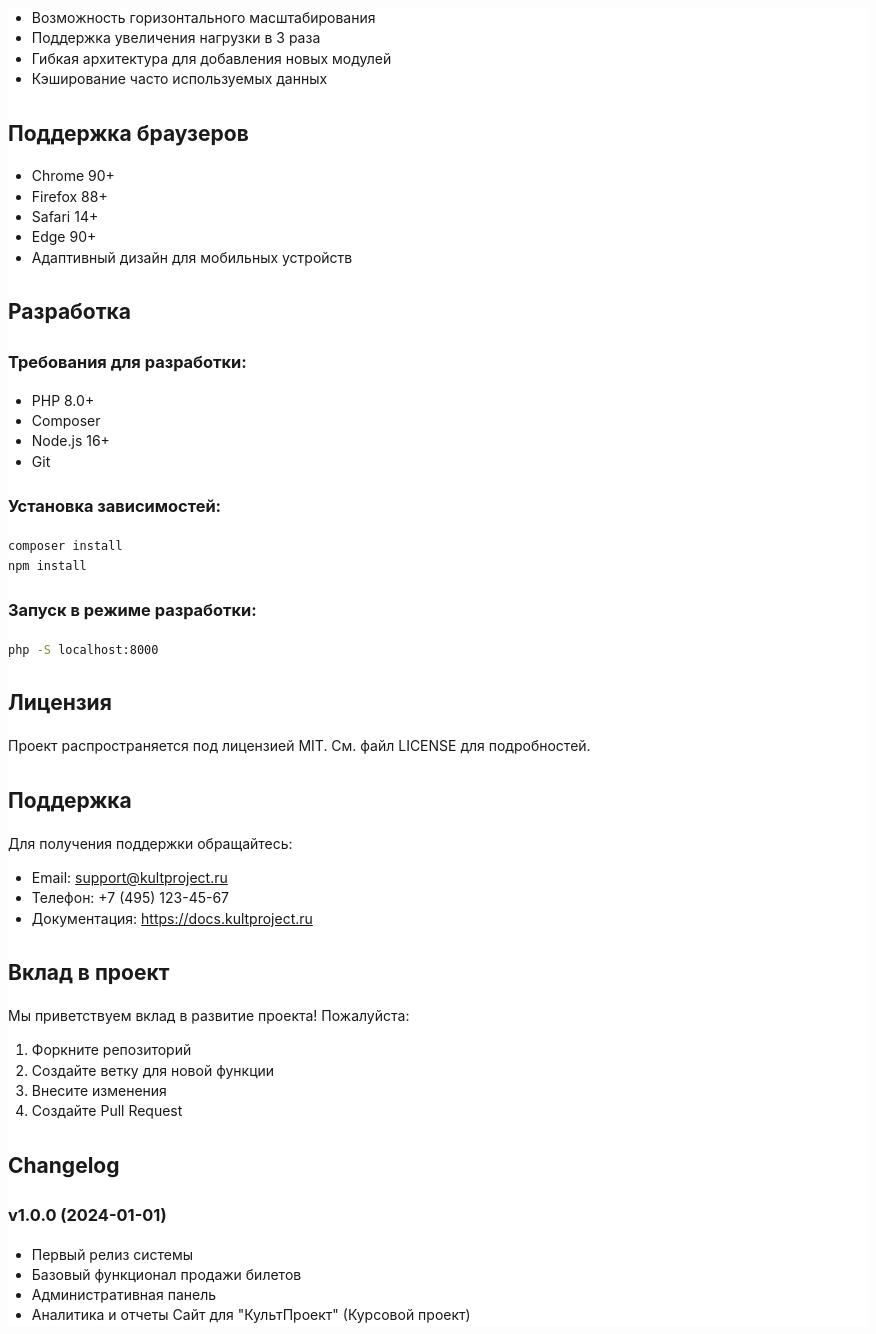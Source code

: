 - Возможность горизонтального масштабирования
- Поддержка увеличения нагрузки в 3 раза
- Гибкая архитектура для добавления новых модулей
- Кэширование часто используемых данных

## Поддержка браузеров

- Chrome 90+
- Firefox 88+
- Safari 14+
- Edge 90+
- Адаптивный дизайн для мобильных устройств

## Разработка

### Требования для разработки:
- PHP 8.0+
- Composer
- Node.js 16+
- Git

### Установка зависимостей:
```bash
composer install
npm install
```

### Запуск в режиме разработки:
```bash
php -S localhost:8000
```

## Лицензия

Проект распространяется под лицензией MIT. См. файл LICENSE для подробностей.

## Поддержка

Для получения поддержки обращайтесь:
- Email: support@kultproject.ru
- Телефон: +7 (495) 123-45-67
- Документация: https://docs.kultproject.ru

## Вклад в проект

Мы приветствуем вклад в развитие проекта! Пожалуйста:
1. Форкните репозиторий
2. Создайте ветку для новой функции
3. Внесите изменения
4. Создайте Pull Request

## Changelog

### v1.0.0 (2024-01-01)
- Первый релиз системы
- Базовый функционал продажи билетов
- Административная панель
- Аналитика и отчеты
Сайт для "КультПроект" (Курсовой проект)
